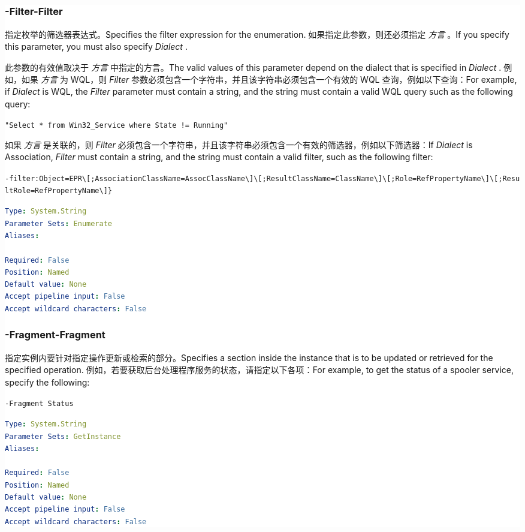 ### <span data-ttu-id="48e84-208">-Filter</span><span class="sxs-lookup"><span data-stu-id="48e84-208">-Filter</span></span>
<span data-ttu-id="48e84-209">指定枚举的筛选器表达式。</span><span class="sxs-lookup"><span data-stu-id="48e84-209">Specifies the filter expression for the enumeration.</span></span>
<span data-ttu-id="48e84-210">如果指定此参数，则还必须指定 *方言* 。</span><span class="sxs-lookup"><span data-stu-id="48e84-210">If you specify this parameter, you must also specify *Dialect* .</span></span>

<span data-ttu-id="48e84-211">此参数的有效值取决于 *方言* 中指定的方言。</span><span class="sxs-lookup"><span data-stu-id="48e84-211">The valid values of this parameter depend on the dialect that is specified in *Dialect* .</span></span>
<span data-ttu-id="48e84-212">例如，如果 *方言* 为 WQL，则 *Filter* 参数必须包含一个字符串，并且该字符串必须包含一个有效的 WQL 查询，例如以下查询：</span><span class="sxs-lookup"><span data-stu-id="48e84-212">For example, if *Dialect* is WQL, the *Filter* parameter must contain a string, and the string must contain a valid WQL query such as the following query:</span></span>

`"Select * from Win32_Service where State != Running"`

<span data-ttu-id="48e84-213">如果 *方言* 是关联的，则 *Filter* 必须包含一个字符串，并且该字符串必须包含一个有效的筛选器，例如以下筛选器：</span><span class="sxs-lookup"><span data-stu-id="48e84-213">If *Dialect* is Association, *Filter* must contain a string, and the string must contain a valid filter, such as the following filter:</span></span>

`-filter:Object=EPR\[;AssociationClassName=AssocClassName\]\[;ResultClassName=ClassName\]\[;Role=RefPropertyName\]\[;ResultRole=RefPropertyName\]}`

```yaml
Type: System.String
Parameter Sets: Enumerate
Aliases:

Required: False
Position: Named
Default value: None
Accept pipeline input: False
Accept wildcard characters: False
```

### <span data-ttu-id="48e84-214">-Fragment</span><span class="sxs-lookup"><span data-stu-id="48e84-214">-Fragment</span></span>
<span data-ttu-id="48e84-215">指定实例内要针对指定操作更新或检索的部分。</span><span class="sxs-lookup"><span data-stu-id="48e84-215">Specifies a section inside the instance that is to be updated or retrieved for the specified operation.</span></span>
<span data-ttu-id="48e84-216">例如，若要获取后台处理程序服务的状态，请指定以下各项：</span><span class="sxs-lookup"><span data-stu-id="48e84-216">For example, to get the status of a spooler service, specify the following:</span></span>

`-Fragment Status`

```yaml
Type: System.String
Parameter Sets: GetInstance
Aliases:

Required: False
Position: Named
Default value: None
Accept pipeline input: False
Accept wildcard characters: False
```
